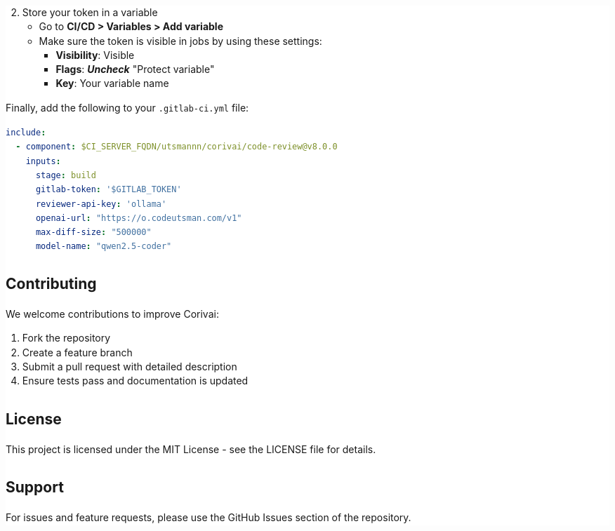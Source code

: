 2. Store your token in a variable
    - Go to **CI/CD > Variables > Add variable**
    - Make sure the token is visible in jobs by using these settings:
        - **Visibility**: Visible
        - **Flags**: **_Uncheck_** "Protect variable"
        - **Key**: Your variable name

Finally, add the following to your `.gitlab-ci.yml` file:

```yaml
include:
  - component: $CI_SERVER_FQDN/utsmannn/corivai/code-review@v8.0.0
    inputs:
      stage: build
      gitlab-token: '$GITLAB_TOKEN'
      reviewer-api-key: 'ollama'
      openai-url: "https://o.codeutsman.com/v1"
      max-diff-size: "500000"
      model-name: "qwen2.5-coder"
```

## Contributing

We welcome contributions to improve Corivai:

1. Fork the repository
2. Create a feature branch
3. Submit a pull request with detailed description
4. Ensure tests pass and documentation is updated

## License

This project is licensed under the MIT License - see the LICENSE file for details.

## Support

For issues and feature requests, please use the GitHub Issues section of the repository.